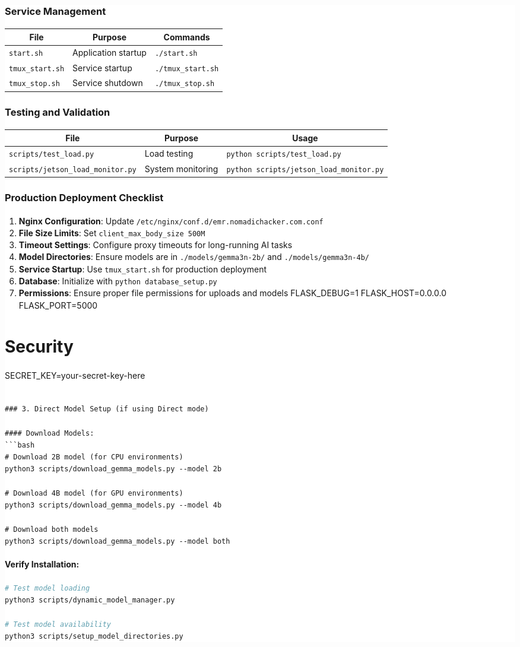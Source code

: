 ### **Service Management**
| File | Purpose | Commands |
|------|---------|---------|
| `start.sh` | Application startup | `./start.sh` |
| `tmux_start.sh` | Service startup | `./tmux_start.sh` |
| `tmux_stop.sh` | Service shutdown | `./tmux_stop.sh` |

### **Testing and Validation**
| File | Purpose | Usage |
|------|---------|-------|
| `scripts/test_load.py` | Load testing | `python scripts/test_load.py` |
| `scripts/jetson_load_monitor.py` | System monitoring | `python scripts/jetson_load_monitor.py` |

### **Production Deployment Checklist**
1. **Nginx Configuration**: Update `/etc/nginx/conf.d/emr.nomadichacker.com.conf`
2. **File Size Limits**: Set `client_max_body_size 500M`
3. **Timeout Settings**: Configure proxy timeouts for long-running AI tasks
4. **Model Directories**: Ensure models are in `./models/gemma3n-2b/` and `./models/gemma3n-4b/`
5. **Service Startup**: Use `tmux_start.sh` for production deployment
6. **Database**: Initialize with `python database_setup.py`
7. **Permissions**: Ensure proper file permissions for uploads and models
FLASK_DEBUG=1
FLASK_HOST=0.0.0.0
FLASK_PORT=5000

# Security
SECRET_KEY=your-secret-key-here
```

### 3. Direct Model Setup (if using Direct mode)

#### Download Models:
```bash
# Download 2B model (for CPU environments)
python3 scripts/download_gemma_models.py --model 2b

# Download 4B model (for GPU environments)
python3 scripts/download_gemma_models.py --model 4b

# Download both models
python3 scripts/download_gemma_models.py --model both
```

#### Verify Installation:
```bash
# Test model loading
python3 scripts/dynamic_model_manager.py

# Test model availability
python3 scripts/setup_model_directories.py
```
